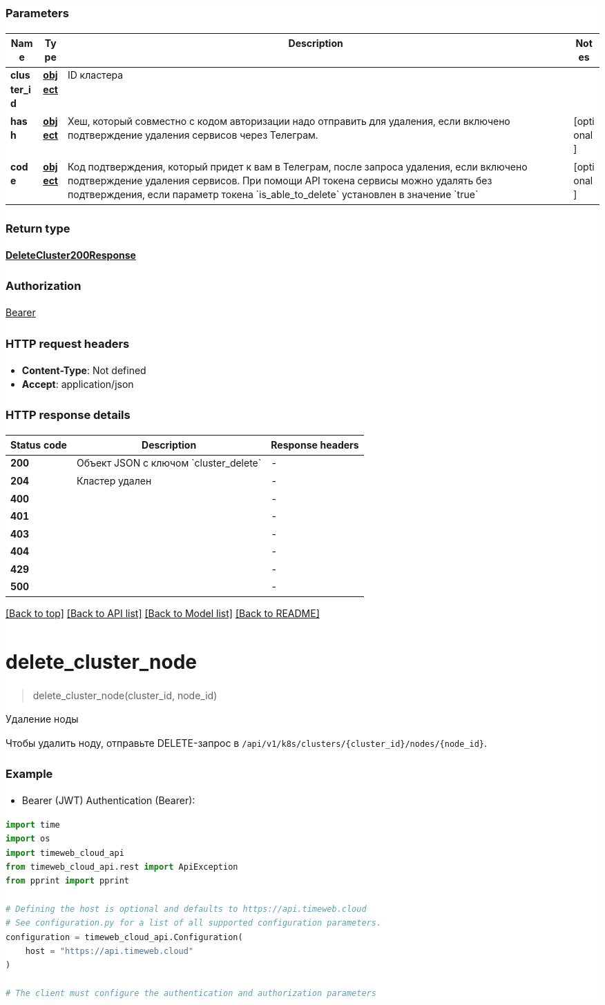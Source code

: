 ### Parameters

Name | Type | Description  | Notes
------------- | ------------- | ------------- | -------------
 **cluster_id** | [**object**](.md)| ID кластера | 
 **hash** | [**object**](.md)| Хеш, который совместно с кодом авторизации надо отправить для удаления, если включено подтверждение удаления сервисов через Телеграм. | [optional] 
 **code** | [**object**](.md)| Код подтверждения, который придет к вам в Телеграм, после запроса удаления, если включено подтверждение удаления сервисов.  При помощи API токена сервисы можно удалять без подтверждения, если параметр токена &#x60;is_able_to_delete&#x60; установлен в значение &#x60;true&#x60; | [optional] 

### Return type

[**DeleteCluster200Response**](DeleteCluster200Response.md)

### Authorization

[Bearer](../README.md#Bearer)

### HTTP request headers

 - **Content-Type**: Not defined
 - **Accept**: application/json

### HTTP response details
| Status code | Description | Response headers |
|-------------|-------------|------------------|
**200** | Объект JSON c ключом &#x60;cluster_delete&#x60; |  -  |
**204** | Кластер удален |  -  |
**400** |  |  -  |
**401** |  |  -  |
**403** |  |  -  |
**404** |  |  -  |
**429** |  |  -  |
**500** |  |  -  |

[[Back to top]](#) [[Back to API list]](../README.md#documentation-for-api-endpoints) [[Back to Model list]](../README.md#documentation-for-models) [[Back to README]](../README.md)

# **delete_cluster_node**
> delete_cluster_node(cluster_id, node_id)

Удаление ноды

Чтобы удалить ноду, отправьте DELETE-запрос в `/api/v1/k8s/clusters/{cluster_id}/nodes/{node_id}`.

### Example

* Bearer (JWT) Authentication (Bearer):
```python
import time
import os
import timeweb_cloud_api
from timeweb_cloud_api.rest import ApiException
from pprint import pprint

# Defining the host is optional and defaults to https://api.timeweb.cloud
# See configuration.py for a list of all supported configuration parameters.
configuration = timeweb_cloud_api.Configuration(
    host = "https://api.timeweb.cloud"
)

# The client must configure the authentication and authorization parameters
```